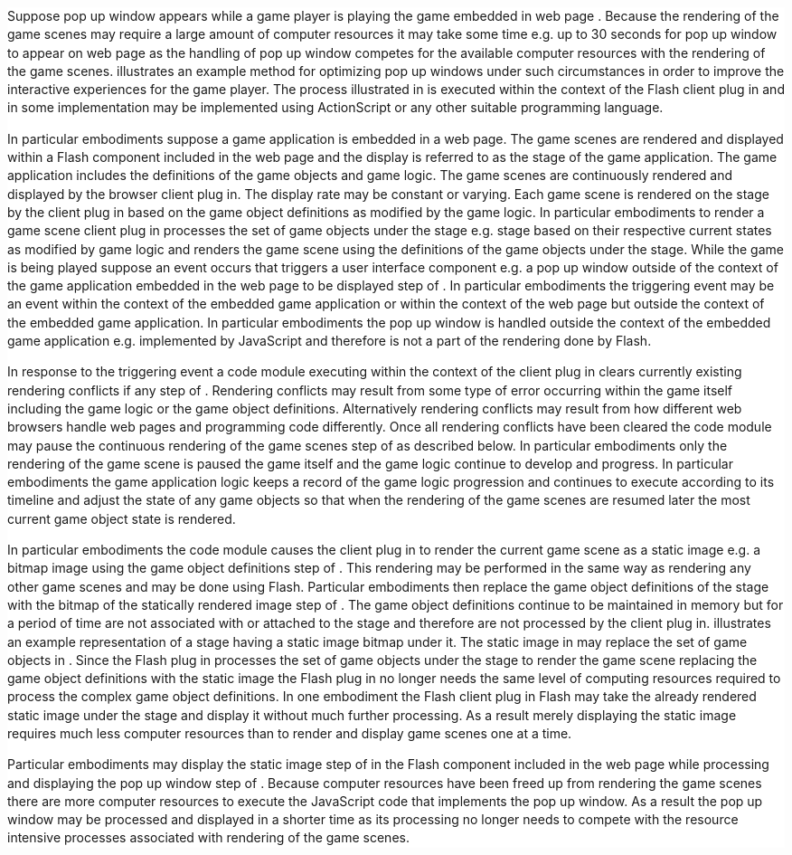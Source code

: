 Suppose pop up window appears while a game player is playing the game embedded in web page . Because the rendering of the game scenes may require a large amount of computer resources it may take some time e.g. up to 30 seconds for pop up window to appear on web page as the handling of pop up window competes for the available computer resources with the rendering of the game scenes. illustrates an example method for optimizing pop up windows under such circumstances in order to improve the interactive experiences for the game player. The process illustrated in is executed within the context of the Flash client plug in and in some implementation may be implemented using ActionScript or any other suitable programming language.

In particular embodiments suppose a game application is embedded in a web page. The game scenes are rendered and displayed within a Flash component included in the web page and the display is referred to as the stage of the game application. The game application includes the definitions of the game objects and game logic. The game scenes are continuously rendered and displayed by the browser client plug in. The display rate may be constant or varying. Each game scene is rendered on the stage by the client plug in based on the game object definitions as modified by the game logic. In particular embodiments to render a game scene client plug in processes the set of game objects under the stage e.g. stage based on their respective current states as modified by game logic and renders the game scene using the definitions of the game objects under the stage. While the game is being played suppose an event occurs that triggers a user interface component e.g. a pop up window outside of the context of the game application embedded in the web page to be displayed step of . In particular embodiments the triggering event may be an event within the context of the embedded game application or within the context of the web page but outside the context of the embedded game application. In particular embodiments the pop up window is handled outside the context of the embedded game application e.g. implemented by JavaScript and therefore is not a part of the rendering done by Flash.

In response to the triggering event a code module executing within the context of the client plug in clears currently existing rendering conflicts if any step of . Rendering conflicts may result from some type of error occurring within the game itself including the game logic or the game object definitions. Alternatively rendering conflicts may result from how different web browsers handle web pages and programming code differently. Once all rendering conflicts have been cleared the code module may pause the continuous rendering of the game scenes step of as described below. In particular embodiments only the rendering of the game scene is paused the game itself and the game logic continue to develop and progress. In particular embodiments the game application logic keeps a record of the game logic progression and continues to execute according to its timeline and adjust the state of any game objects so that when the rendering of the game scenes are resumed later the most current game object state is rendered.

In particular embodiments the code module causes the client plug in to render the current game scene as a static image e.g. a bitmap image using the game object definitions step of . This rendering may be performed in the same way as rendering any other game scenes and may be done using Flash. Particular embodiments then replace the game object definitions of the stage with the bitmap of the statically rendered image step of . The game object definitions continue to be maintained in memory but for a period of time are not associated with or attached to the stage and therefore are not processed by the client plug in. illustrates an example representation of a stage having a static image bitmap under it. The static image in may replace the set of game objects in . Since the Flash plug in processes the set of game objects under the stage to render the game scene replacing the game object definitions with the static image the Flash plug in no longer needs the same level of computing resources required to process the complex game object definitions. In one embodiment the Flash client plug in Flash may take the already rendered static image under the stage and display it without much further processing. As a result merely displaying the static image requires much less computer resources than to render and display game scenes one at a time.

Particular embodiments may display the static image step of in the Flash component included in the web page while processing and displaying the pop up window step of . Because computer resources have been freed up from rendering the game scenes there are more computer resources to execute the JavaScript code that implements the pop up window. As a result the pop up window may be processed and displayed in a shorter time as its processing no longer needs to compete with the resource intensive processes associated with rendering of the game scenes.
